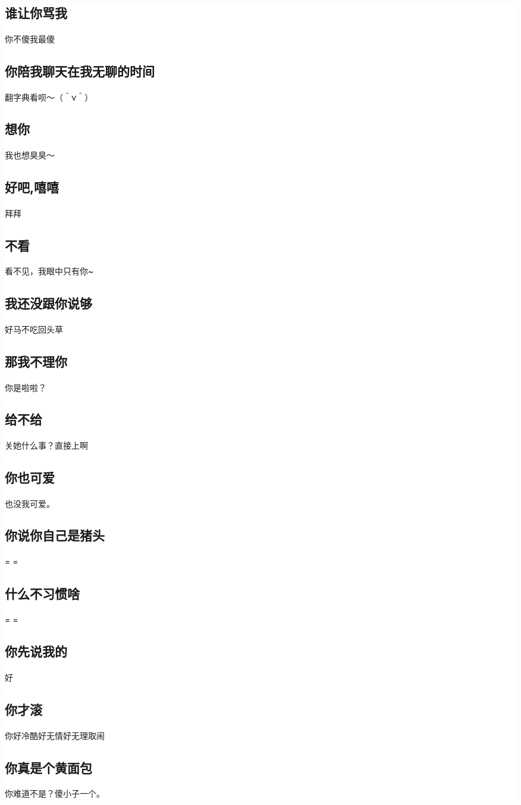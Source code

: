 ## 谁让你骂我
你不傻我最傻

## 你陪我聊天在我无聊的时间
翻字典看呗〜（＾ν＾）

## 想你
我也想臭臭〜

## 好吧,嘻嘻
拜拜

## 不看
看不见，我眼中只有你~

## 我还没跟你说够
好马不吃回头草

## 那我不理你
你是啦啦？

## 给不给
关她什么事？直接上啊

## 你也可爱
也没我可爱。

## 你说你自己是猪头
= =

## 什么不习惯啥
= =

## 你先说我的
好

## 你才滚
你好冷酷好无情好无理取闹

## 你真是个黄面包
你难道不是？傻小子一个。
